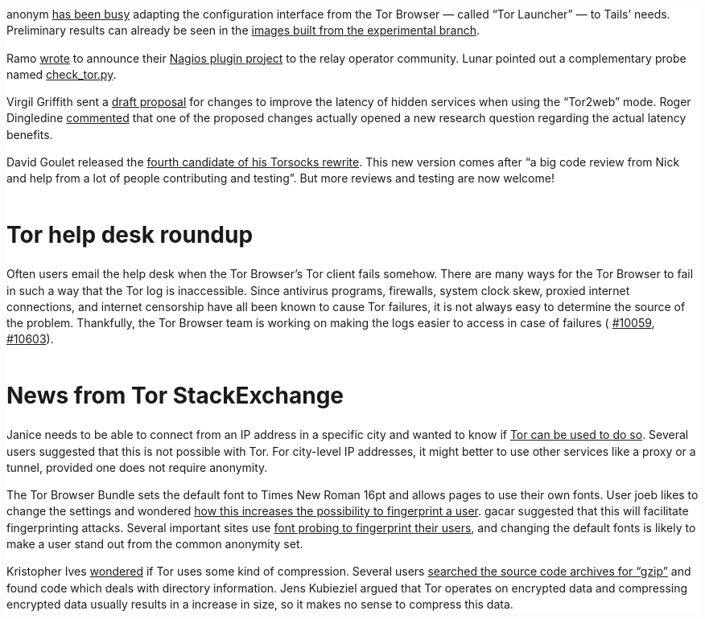 anonym [has been busy](https://mailman.boum.org/pipermail/tails-dev/2014-February/005023.html) adapting the configuration interface from the Tor Browser — called “Tor Launcher” — to Tails’ needs. Preliminary results can already be seen in the [images built from the experimental branch](http://nightly.tails.boum.org/build_Tails_ISO_experimental/).

Ramo [wrote](https://lists.torproject.org/pipermail/tor-relays/2014-March/004007.html) to announce their [Nagios plugin project](https://github.com/goodvikings/tor_nagios/) to the relay operator community. Lunar pointed out a complementary probe named
 [check\_tor.py](http://anonscm.debian.org/gitweb/?p=users/lunar/check_tor.git;a=blob;f=README;hb=HEAD).

Virgil Griffith sent a [draft proposal](https://lists.torproject.org/pipermail/tor-dev/2014-February/006344.html) for changes to improve the latency of hidden services when using the “Tor2web” mode. Roger Dingledine [commented](https://lists.torproject.org/pipermail/tor-dev/2014-March/006347.html) that one of the proposed changes actually opened a new research question regarding the actual latency benefits.

David Goulet released the [fourth candidate of his Torsocks rewrite](https://lists.torproject.org/pipermail/tor-dev/2014-March/006371.html). This new version comes after “a big code review from Nick and help from a lot of people contributing and testing”. But more reviews and testing are now welcome!

# Tor help desk roundup

Often users email the help desk when the Tor Browser’s Tor client fails somehow. There are many ways for the Tor Browser to fail in such a way that the Tor log is inaccessible. Since antivirus programs, firewalls, system clock skew, proxied internet connections, and internet censorship have all been known to cause Tor failures, it is not always easy to determine the source of the problem. Thankfully, the Tor Browser team is working on making the logs easier to access in case of failures ( [#10059](https://trac.torproject.org/projects/tor/ticket/10059), [#10603](https://trac.torproject.org/projects/tor/ticket/10603)).

# News from Tor StackExchange

Janice needs to be able to connect from an IP address in a specific city and wanted to know if [Tor can be used to do so](https://tor.stackexchange.com/q/1485/88). Several users suggested that this is not possible with Tor. For city-level IP addresses, it might better to use other services like a proxy or a tunnel, provided one does not require anonymity.

The Tor Browser Bundle sets the default font to Times New Roman 16pt and allows pages to use their own fonts. User joeb likes to change the settings and wondered [how this increases the possibility to fingerprint a user](https://tor.stackexchange.com/q/1619/88). gacar suggested that this will facilitate fingerprinting attacks. Several important sites use [font probing to fingerprint their users](https://www.cosic.esat.kuleuven.be/fpdetective/#results), and changing the default fonts is likely to make a user stand out from the common anonymity set.

Kristopher Ives [wondered](https://tor.stackexchange.com/q/1598/88) if Tor uses some kind of compression. Several users [searched the source code archives for “gzip”](https://gitweb.torproject.org/tor.git?a=search&h=HEAD&st=grep&s=gzip) and found code which deals with directory information. Jens Kubieziel argued that Tor operates on encrypted data and compressing encrypted data usually results in a increase in size, so it makes no sense to compress this data.
